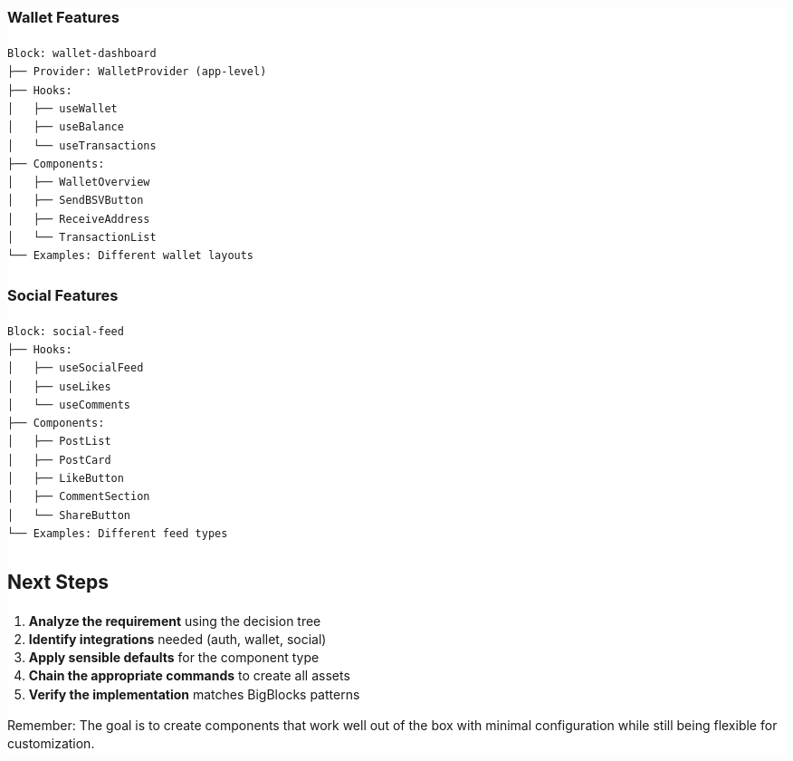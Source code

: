 ### Wallet Features
```
Block: wallet-dashboard
├── Provider: WalletProvider (app-level)
├── Hooks:
│   ├── useWallet
│   ├── useBalance
│   └── useTransactions
├── Components:
│   ├── WalletOverview
│   ├── SendBSVButton
│   ├── ReceiveAddress
│   └── TransactionList
└── Examples: Different wallet layouts
```

### Social Features
```
Block: social-feed
├── Hooks:
│   ├── useSocialFeed
│   ├── useLikes
│   └── useComments
├── Components:
│   ├── PostList
│   ├── PostCard
│   ├── LikeButton
│   ├── CommentSection
│   └── ShareButton
└── Examples: Different feed types
```

## Next Steps

1. **Analyze the requirement** using the decision tree
2. **Identify integrations** needed (auth, wallet, social)
3. **Apply sensible defaults** for the component type
4. **Chain the appropriate commands** to create all assets
5. **Verify the implementation** matches BigBlocks patterns

Remember: The goal is to create components that work well out of the box with minimal configuration while still being flexible for customization.